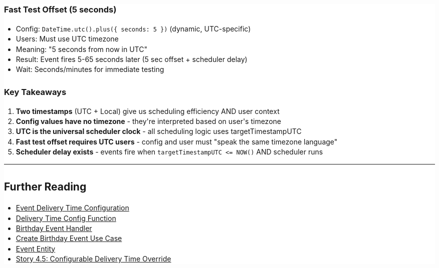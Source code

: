 ### Fast Test Offset (5 seconds)
- Config: `DateTime.utc().plus({ seconds: 5 })` (dynamic, UTC-specific)
- Users: Must use UTC timezone
- Meaning: "5 seconds from now in UTC"
- Result: Event fires 5-65 seconds later (5 sec offset + scheduler delay)
- Wait: Seconds/minutes for immediate testing

### Key Takeaways

1. **Two timestamps** (UTC + Local) give us scheduling efficiency AND user context
2. **Config values have no timezone** - they're interpreted based on user's timezone
3. **UTC is the universal scheduler clock** - all scheduling logic uses targetTimestampUTC
4. **Fast test offset requires UTC users** - config and user must "speak the same timezone language"
5. **Scheduler delay exists** - events fire when `targetTimestampUTC <= NOW()` AND scheduler runs

---

## Further Reading

- [Event Delivery Time Configuration](../src/modules/event-scheduling/config/event-delivery-times.ts)
- [Delivery Time Config Function](../src/modules/event-scheduling/config/delivery-time-config.ts)
- [Birthday Event Handler](../src/modules/event-scheduling/domain/services/event-handlers/BirthdayEventHandler.ts)
- [Create Birthday Event Use Case](../src/modules/event-scheduling/application/use-cases/CreateBirthdayEventUseCase.ts)
- [Event Entity](../src/modules/event-scheduling/domain/entities/Event.ts)
- [Story 4.5: Configurable Delivery Time Override](../docs/stories/4.5.configurable-delivery-time-override.md)

